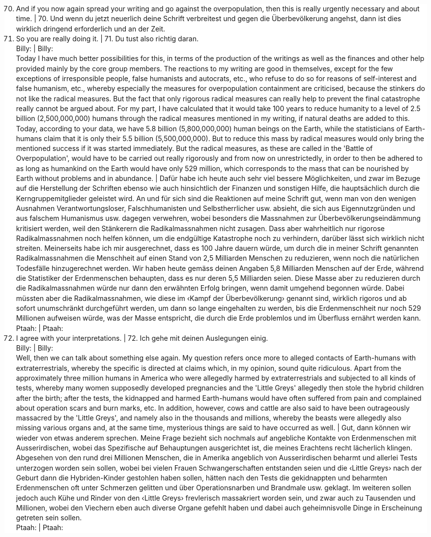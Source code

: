 70. And if you now again spread your writing and go against the overpopulation, then this is really urgently necessary and about time.  | 70. Und wenn du jetzt neuerlich deine Schrift verbreitest und gegen die Überbevölkerung angehst, dann ist dies wirklich dringend erforderlich und an der Zeit.   
71. So you are really doing it.  | 71. Du tust also richtig daran.   
Billy:  | Billy:   
Today I have much better possibilities for this, in terms of the production of the writings as well as the finances and other help provided mainly by the core group members. The reactions to my writing are good in themselves, except for the few exceptions of irresponsible people, false humanists and autocrats, etc., who refuse to do so for reasons of self-interest and false humanism, etc., whereby especially the measures for overpopulation containment are criticised, because the stinkers do not like the radical measures. But the fact that only rigorous radical measures can really help to prevent the final catastrophe really cannot be argued about. For my part, I have calculated that it would take 100 years to reduce humanity to a level of 2.5 billion (2,500,000,000) humans through the radical measures mentioned in my writing, if natural deaths are added to this. Today, according to your data, we have 5.8 billion (5,800,000,000) human beings on the Earth, while the statisticians of Earth-humans claim that it is only their 5.5 billion (5,500,000,000). But to reduce this mass by radical measures would only bring the mentioned success if it was started immediately. But the radical measures, as these are called in the 'Battle of Overpopulation', would have to be carried out really rigorously and from now on unrestrictedly, in order to then be adhered to as long as humankind on the Earth would have only 529 million, which corresponds to the mass that can be nourished by Earth without problems and in abundance.  | Dafür habe ich heute auch sehr viel bessere Möglichkeiten, und zwar im Bezuge auf die Herstellung der Schriften ebenso wie auch hinsichtlich der Finanzen und sonstigen Hilfe, die hauptsächlich durch die Kerngruppemitglieder geleistet wird. An und für sich sind die Reaktionen auf meine Schrift gut, wenn man von den wenigen Ausnahmen Verantwortungsloser, Falschhumanisten und Selbstherrlicher usw. absieht, die sich aus Eigennutzgründen und aus falschem Humanismus usw. dagegen verwehren, wobei besonders die Massnahmen zur Überbevölkerungseindämmung kritisiert werden, weil den Stänkerern die Radikalmassnahmen nicht zusagen. Dass aber wahrheitlich nur rigorose Radikalmassnahmen noch helfen können, um die endgültige Katastrophe noch zu verhindern, darüber lässt sich wirklich nicht streiten. Meinerseits habe ich mir ausgerechnet, dass es 100 Jahre dauern würde, um durch die in meiner Schrift genannten Radikalmassnahmen die Menschheit auf einen Stand von 2,5 Milliarden Menschen zu reduzieren, wenn noch die natürlichen Todesfälle hinzugerechnet werden. Wir haben heute gemäss deinen Angaben 5,8 Milliarden Menschen auf der Erde, während die Statistiker der Erdenmenschen behaupten, dass es nur deren 5,5 Milliarden seien. Diese Masse aber zu reduzieren durch die Radikalmassnahmen würde nur dann den erwähnten Erfolg bringen, wenn damit umgehend begonnen würde. Dabei müssten aber die Radikalmassnahmen, wie diese im ‹Kampf der Überbevölkerung› genannt sind, wirklich rigoros und ab sofort unumschränkt durchgeführt werden, um dann so lange eingehalten zu werden, bis die Erdenmenschheit nur noch 529 Millionen aufweisen würde, was der Masse entspricht, die durch die Erde problemlos und im Überfluss ernährt werden kann.   
Ptaah:  | Ptaah:   
72. I agree with your interpretations.  | 72. Ich gehe mit deinen Auslegungen einig.   
Billy:  | Billy:   
Well, then we can talk about something else again. My question refers once more to alleged contacts of Earth-humans with extraterrestrials, whereby the specific is directed at claims which, in my opinion, sound quite ridiculous. Apart from the approximately three million humans in America who were allegedly harmed by extraterrestrials and subjected to all kinds of tests, whereby many women supposedly developed pregnancies and the 'Little Greys' allegedly then stole the hybrid children after the birth; after the tests, the kidnapped and harmed Earth-humans would have often suffered from pain and complained about operation scars and burn marks, etc. In addition, however, cows and cattle are also said to have been outrageously massacred by the 'Little Greys', and namely also in the thousands and millions, whereby the beasts were allegedly also missing various organs and, at the same time, mysterious things are said to have occurred as well.  | Gut, dann können wir wieder von etwas anderem sprechen. Meine Frage bezieht sich nochmals auf angebliche Kontakte von Erdenmenschen mit Ausserirdischen, wobei das Spezifische auf Behauptungen ausgerichtet ist, die meines Erachtens recht lächerlich klingen. Abgesehen von den rund drei Millionen Menschen, die in Amerika angeblich von Ausserirdischen beharmt und allerlei Tests unterzogen worden sein sollen, wobei bei vielen Frauen Schwangerschaften entstanden seien und die ‹Little Greys› nach der Geburt dann die Hybriden-Kinder gestohlen haben sollen, hätten nach den Tests die gekidnappten und beharmten Erdenmenschen oft unter Schmerzen gelitten und über Operationsnarben und Brandmale usw. geklagt. Im weiteren sollen jedoch auch Kühe und Rinder von den ‹Little Greys› frevlerisch massakriert worden sein, und zwar auch zu Tausenden und Millionen, wobei den Viechern eben auch diverse Organe gefehlt haben und dabei auch geheimnisvolle Dinge in Erscheinung getreten sein sollen.   
Ptaah:  | Ptaah:   